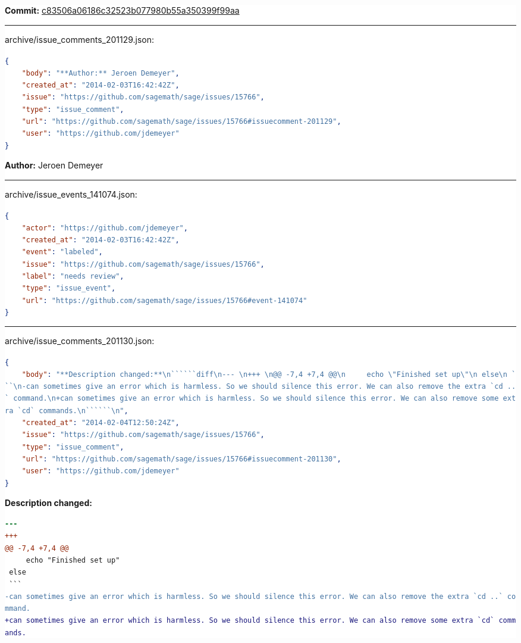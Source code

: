 **Commit:** [c83506a06186c32523b077980b55a350399f99aa](https://github.com/sagemath/sagetrac-mirror/commit/c83506a06186c32523b077980b55a350399f99aa)



---

archive/issue_comments_201129.json:
```json
{
    "body": "**Author:** Jeroen Demeyer",
    "created_at": "2014-02-03T16:42:42Z",
    "issue": "https://github.com/sagemath/sage/issues/15766",
    "type": "issue_comment",
    "url": "https://github.com/sagemath/sage/issues/15766#issuecomment-201129",
    "user": "https://github.com/jdemeyer"
}
```

**Author:** Jeroen Demeyer



---

archive/issue_events_141074.json:
```json
{
    "actor": "https://github.com/jdemeyer",
    "created_at": "2014-02-03T16:42:42Z",
    "event": "labeled",
    "issue": "https://github.com/sagemath/sage/issues/15766",
    "label": "needs review",
    "type": "issue_event",
    "url": "https://github.com/sagemath/sage/issues/15766#event-141074"
}
```



---

archive/issue_comments_201130.json:
```json
{
    "body": "**Description changed:**\n``````diff\n--- \n+++ \n@@ -7,4 +7,4 @@\n     echo \"Finished set up\"\n else\n ```\n-can sometimes give an error which is harmless. So we should silence this error. We can also remove the extra `cd ..` command.\n+can sometimes give an error which is harmless. So we should silence this error. We can also remove some extra `cd` commands.\n``````\n",
    "created_at": "2014-02-04T12:50:24Z",
    "issue": "https://github.com/sagemath/sage/issues/15766",
    "type": "issue_comment",
    "url": "https://github.com/sagemath/sage/issues/15766#issuecomment-201130",
    "user": "https://github.com/jdemeyer"
}
```

**Description changed:**
``````diff
--- 
+++ 
@@ -7,4 +7,4 @@
     echo "Finished set up"
 else
 ```
-can sometimes give an error which is harmless. So we should silence this error. We can also remove the extra `cd ..` command.
+can sometimes give an error which is harmless. So we should silence this error. We can also remove some extra `cd` commands.
``````
